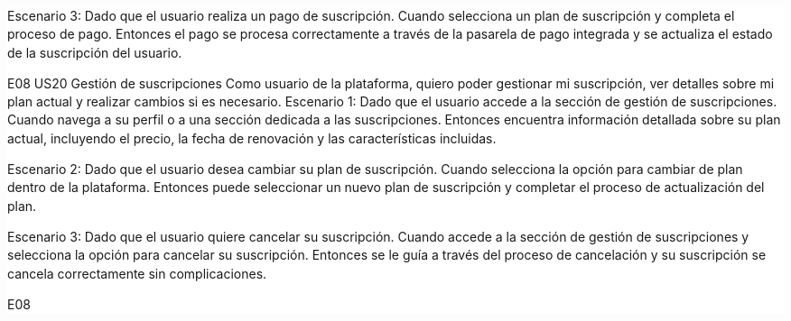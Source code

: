 Escenario 3:
Dado que el usuario realiza un pago de suscripción.
Cuando selecciona un plan de suscripción y completa el proceso de pago.
Entonces el pago se procesa correctamente a través de la pasarela de pago integrada y se actualiza el estado de la suscripción del usuario.
</td>
    <td>E08</td>
  </tr>
    </tr>
      <td>US20</td>
    <td>Gestión de suscripciones</td>
    <td>Como usuario de la plataforma, quiero poder gestionar mi suscripción, ver detalles sobre mi plan actual y realizar cambios si es necesario.</td>
    <td>Escenario 1:
Dado que el usuario accede a la sección de gestión de suscripciones.
Cuando navega a su perfil o a una sección dedicada a las suscripciones.
Entonces encuentra información detallada sobre su plan actual, incluyendo el precio, la fecha de renovación y las características incluidas.

Escenario 2:
Dado que el usuario desea cambiar su plan de suscripción.
Cuando selecciona la opción para cambiar de plan dentro de la plataforma.
Entonces puede seleccionar un nuevo plan de suscripción y completar el proceso de actualización del plan.

Escenario 3:
Dado que el usuario quiere cancelar su suscripción.
Cuando accede a la sección de gestión de suscripciones y selecciona la opción para cancelar su suscripción.
Entonces se le guía a través del proceso de cancelación y su suscripción se cancela correctamente sin complicaciones.
</td>
    <td>E08</td>
</table>
